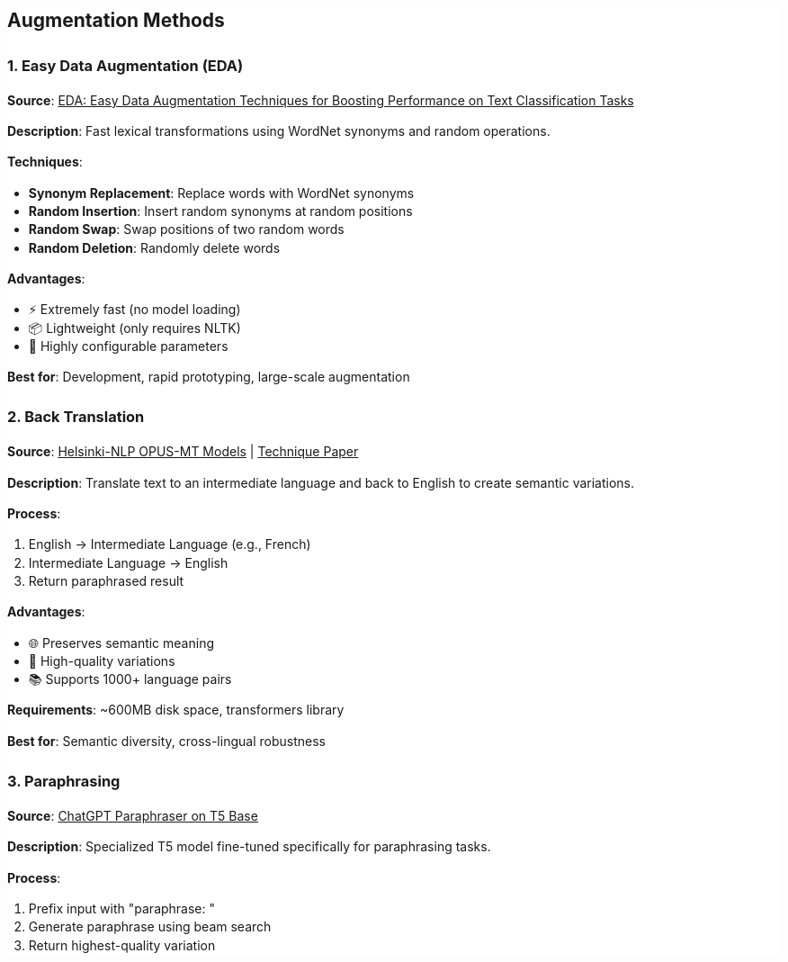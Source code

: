 ## Augmentation Methods

### 1. Easy Data Augmentation (EDA)

**Source**: [EDA: Easy Data Augmentation Techniques for Boosting Performance on Text Classification Tasks](https://arxiv.org/abs/1901.11196)

**Description**: Fast lexical transformations using WordNet synonyms and random operations.

**Techniques**:

- **Synonym Replacement**: Replace words with WordNet synonyms
- **Random Insertion**: Insert random synonyms at random positions
- **Random Swap**: Swap positions of two random words
- **Random Deletion**: Randomly delete words

**Advantages**:

- ⚡ Extremely fast (no model loading)
- 📦 Lightweight (only requires NLTK)
- 🔧 Highly configurable parameters

**Best for**: Development, rapid prototyping, large-scale augmentation

### 2. Back Translation

**Source**: [Helsinki-NLP OPUS-MT Models](https://huggingface.co/docs/transformers/en/model_doc/marian) | [Technique Paper](https://arxiv.org/abs/2106.04681)

**Description**: Translate text to an intermediate language and back to English to create semantic variations.

**Process**:

1. English → Intermediate Language (e.g., French)
2. Intermediate Language → English
3. Return paraphrased result

**Advantages**:

- 🌐 Preserves semantic meaning
- 🎯 High-quality variations
- 📚 Supports 1000+ language pairs

**Requirements**: ~600MB disk space, transformers library

**Best for**: Semantic diversity, cross-lingual robustness

### 3. Paraphrasing

**Source**: [ChatGPT Paraphraser on T5 Base](https://huggingface.co/humarin/chatgpt_paraphraser_on_T5_base)

**Description**: Specialized T5 model fine-tuned specifically for paraphrasing tasks.

**Process**:

1. Prefix input with "paraphrase: "
2. Generate paraphrase using beam search
3. Return highest-quality variation
